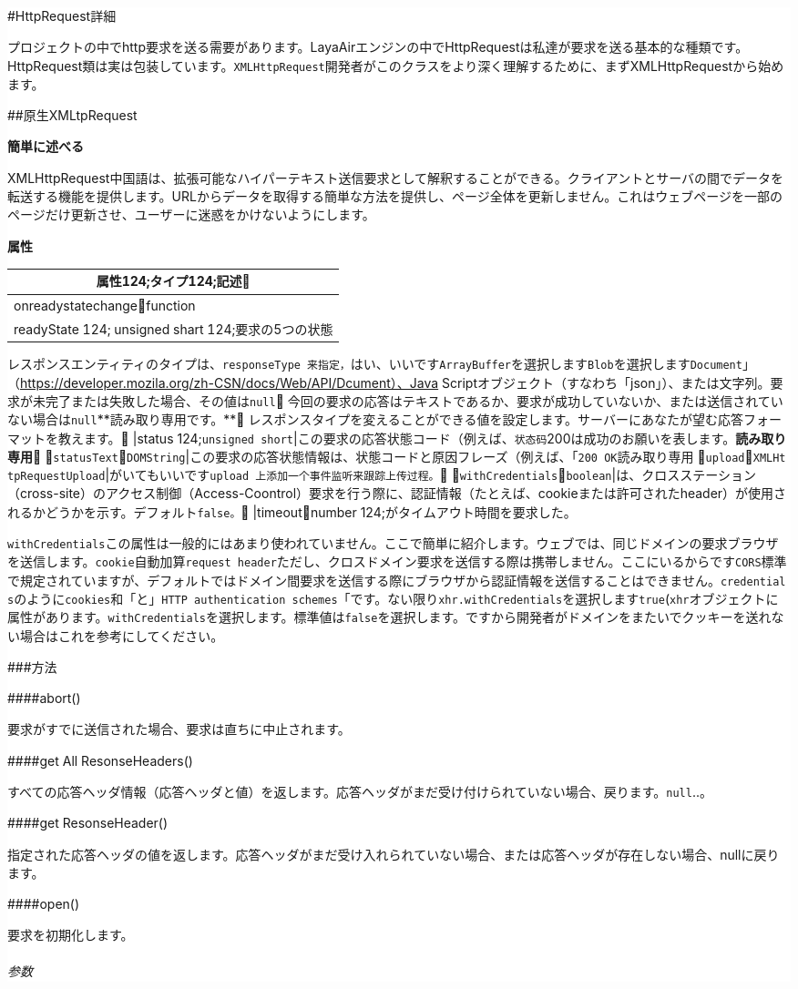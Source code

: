 #HttpRequest詳細

プロジェクトの中でhttp要求を送る需要があります。LayaAirエンジンの中でHttpRequestは私達が要求を送る基本的な種類です。HttpRequest類は実は包装しています。`XMLHttpRequest`開発者がこのクラスをより深く理解するために、まずXMLHttpRequestから始めます。

##原生XMLtpRequest

**簡単に述べる**

XMLHttpRequest中国語は、拡張可能なハイパーテキスト送信要求として解釈することができる。クライアントとサーバの間でデータを転送する機能を提供します。URLからデータを取得する簡単な方法を提供し、ページ全体を更新しません。これはウェブページを一部のページだけ更新させ、ユーザーに迷惑をかけないようにします。

**属性**

|属性124;タイプ124;記述𞓜
|----------------------------------------------------------------------|
|onreadystatechange𞓜function|JavaScript関数オブジェクトは、readyState属性が変化すると呼び出されます。𞓜
|readyState 124; unsigned shart 124;要求の5つの状態
レスポンスエンティティのタイプは、`responseType 来指定，`はい、いいです`ArrayBuffer`を選択します`Blob`を選択します`Document`」（https://developer.mozila.org/zh-CSN/docs/Web/API/Dcument）、Java Scriptオブジェクト（すなわち「json」）、または文字列。要求が未完了または失敗した場合、その値は`null`𞓜
今回の要求の応答はテキストであるか、要求が成功していないか、または送信されていない場合は`null`**読み取り専用です。**𞓜
レスポンスタイプを変えることができる値を設定します。サーバーにあなたが望む応答フォーマットを教えます。𞓜
|status 124;`unsigned short`|この要求の応答状態コード（例えば、`状态码`200は成功のお願いを表します。**読み取り専用**𞓜
𞓜`statusText`𞓜`DOMString`|この要求の応答状態情報は、状態コードと原因フレーズ（例えば、「`200 OK`読み取り専用
𞓜`upload`𞓜`XMLHttpRequestUpload`|がいてもいいです`upload 上添加一个事件监听来跟踪上传过程。`𞓜
𞓜`withCredentials`𞓜`boolean`|は、クロスステーション（cross-site）のアクセス制御（Access-Coontrol）要求を行う際に、認証情報（たとえば、cookieまたは許可されたheader）が使用されるかどうかを示す。デフォルト`false。`𞓜
|timeout𞓜number 124;がタイムアウト時間を要求した。


 `withCredentials`この属性は一般的にはあまり使われていません。ここで簡単に紹介します。ウェブでは、同じドメインの要求ブラウザを送信します。`cookie`自動加算`request header`ただし、クロスドメイン要求を送信する際は携帯しません。ここにいるからです`CORS`標準で規定されていますが、デフォルトではドメイン間要求を送信する際にブラウザから認証情報を送信することはできません。`credentials`のように`cookies`和「と」`HTTP authentication schemes`「です。ない限り`xhr.withCredentials`を選択します`true`(`xhr`オブジェクトに属性があります。`withCredentials`を選択します。標準値は`false`を選択します。ですから開発者がドメインをまたいでクッキーを送れない場合はこれを参考にしてください。

###方法

####abort()

要求がすでに送信された場合、要求は直ちに中止されます。

####get All ResonseHeaders()

すべての応答ヘッダ情報（応答ヘッダと値）を返します。応答ヘッダがまだ受け付けられていない場合、戻ります。`null`..。

####get ResonseHeader()

指定された応答ヘッダの値を返します。応答ヘッダがまだ受け入れられていない場合、または応答ヘッダが存在しない場合、nullに戻ります。

####open()

要求を初期化します。

###### 参数
